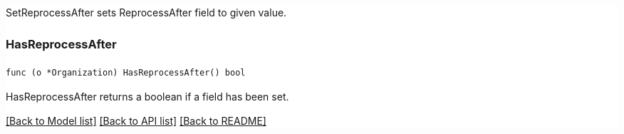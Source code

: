 SetReprocessAfter sets ReprocessAfter field to given value.

### HasReprocessAfter

`func (o *Organization) HasReprocessAfter() bool`

HasReprocessAfter returns a boolean if a field has been set.


[[Back to Model list]](../README.md#documentation-for-models) [[Back to API list]](../README.md#documentation-for-api-endpoints) [[Back to README]](../README.md)



